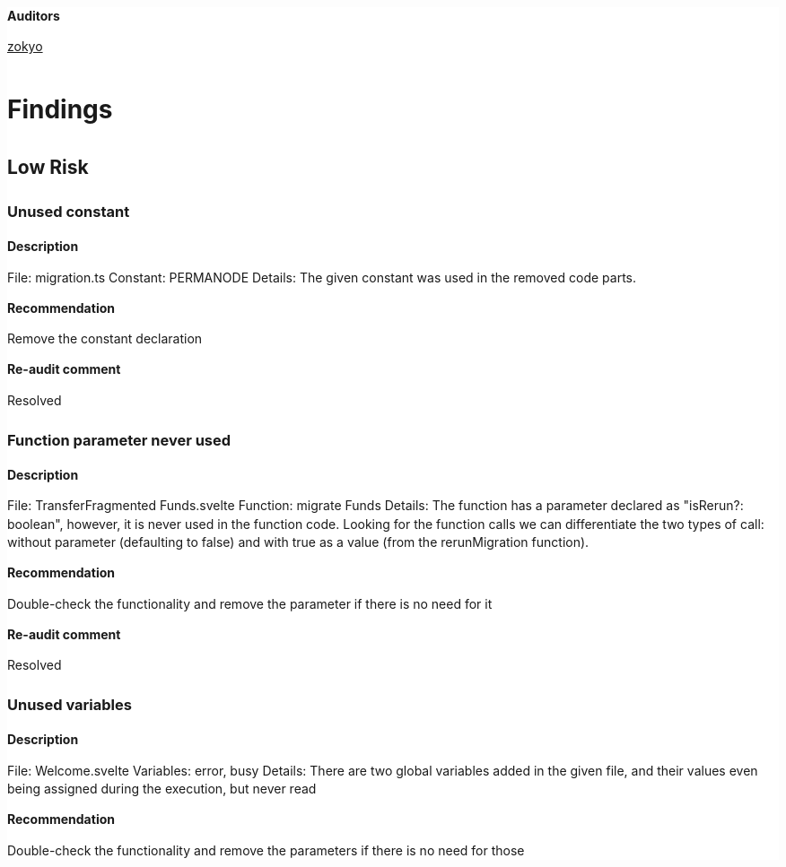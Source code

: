 **Auditors**

[zokyo](https://x.com/zokyo_io)

# Findings

## Low Risk

### Unused constant
**Description**

File: migration.ts
Constant: PERMANODE
Details:
The given constant was used in the removed code parts.

**Recommendation**

Remove the constant declaration

**Re-audit comment**

Resolved

### Function parameter never used
**Description**

File: TransferFragmented Funds.svelte
Function: migrate Funds
Details:
The function has a parameter declared as "isRerun?: boolean", however, it is never used in the function code. Looking for the function calls we can differentiate the two types of call: without parameter (defaulting to false) and with true as a value (from the rerunMigration function).

**Recommendation**

Double-check the functionality and remove the parameter if there is no need for it

**Re-audit comment**

Resolved

### Unused variables
**Description**

File: Welcome.svelte
Variables: error, busy
Details:
There are two global variables added in the given file, and their values even being assigned during the execution, but never read

**Recommendation**

Double-check the functionality and remove the parameters if there is no need for those
